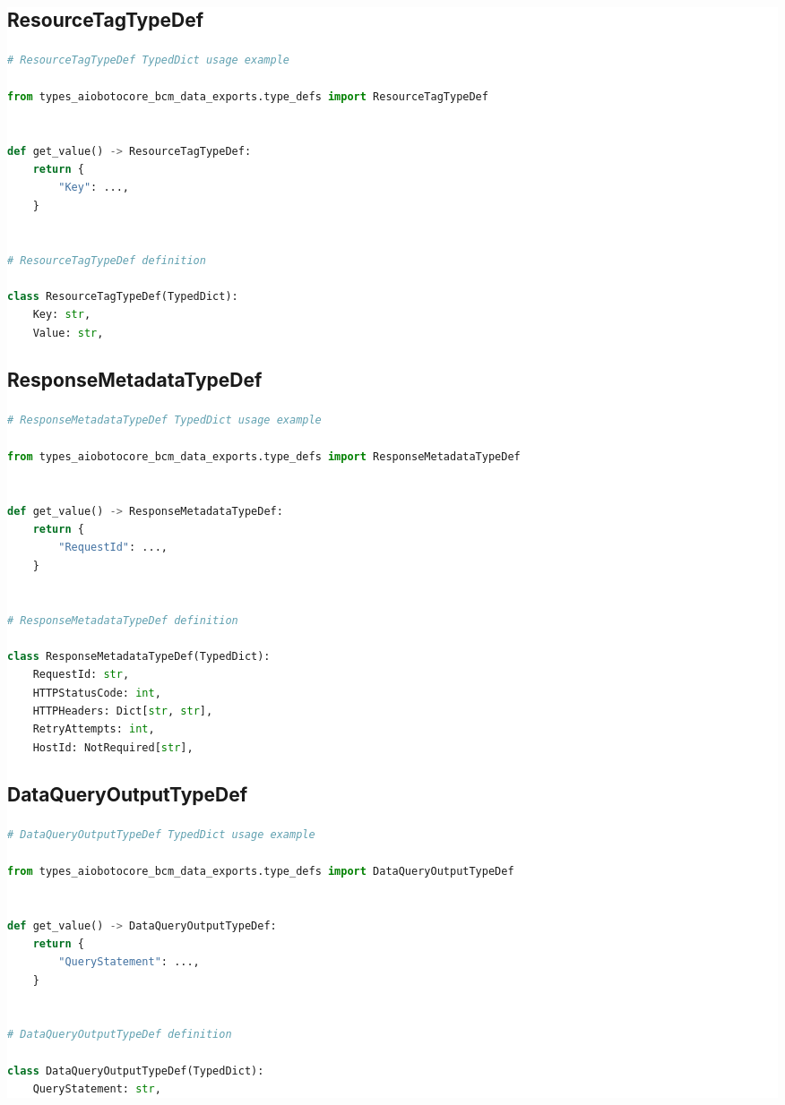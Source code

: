 ## ResourceTagTypeDef

```python
# ResourceTagTypeDef TypedDict usage example

from types_aiobotocore_bcm_data_exports.type_defs import ResourceTagTypeDef


def get_value() -> ResourceTagTypeDef:
    return {
        "Key": ...,
    }


# ResourceTagTypeDef definition

class ResourceTagTypeDef(TypedDict):
    Key: str,
    Value: str,
```

## ResponseMetadataTypeDef

```python
# ResponseMetadataTypeDef TypedDict usage example

from types_aiobotocore_bcm_data_exports.type_defs import ResponseMetadataTypeDef


def get_value() -> ResponseMetadataTypeDef:
    return {
        "RequestId": ...,
    }


# ResponseMetadataTypeDef definition

class ResponseMetadataTypeDef(TypedDict):
    RequestId: str,
    HTTPStatusCode: int,
    HTTPHeaders: Dict[str, str],
    RetryAttempts: int,
    HostId: NotRequired[str],
```

## DataQueryOutputTypeDef

```python
# DataQueryOutputTypeDef TypedDict usage example

from types_aiobotocore_bcm_data_exports.type_defs import DataQueryOutputTypeDef


def get_value() -> DataQueryOutputTypeDef:
    return {
        "QueryStatement": ...,
    }


# DataQueryOutputTypeDef definition

class DataQueryOutputTypeDef(TypedDict):
    QueryStatement: str,
```